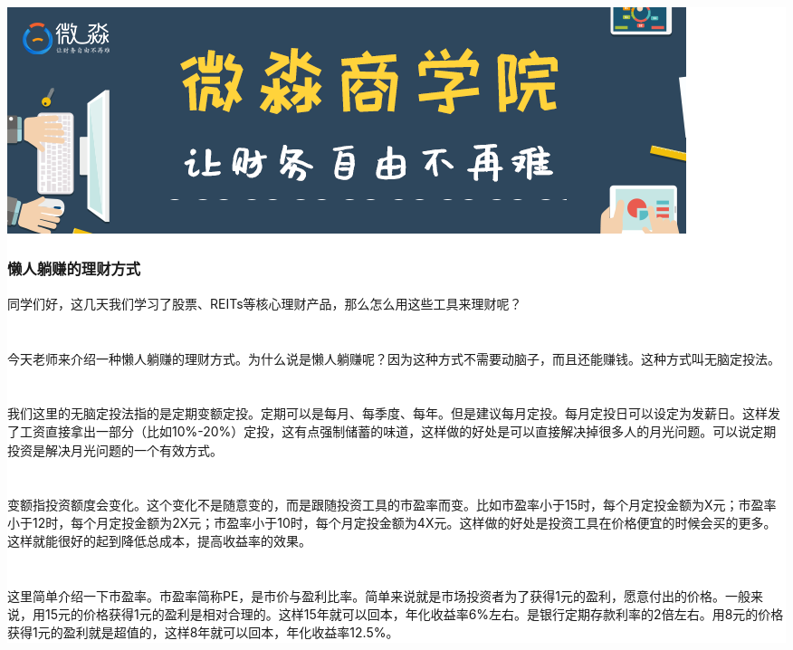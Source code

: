 <div>
	<div><img src="../img/banner.png" alt=""></div>
	<div>
		<h3>懒人躺赚的理财方式</h3>
		<p>同学们好，这几天我们学习了股票、REITs等核心理财产品，那么怎么用这些工具来理财呢？</p>
		<p style="margin-top: 40px;">今天老师来介绍一种懒人躺赚的理财方式。为什么说是懒人躺赚呢？因为这种方式不需要动脑子，而且还能赚钱。这种方式叫无脑定投法。</p>
		<p style="margin-top: 40px;">我们这里的无脑定投法指的是定期变额定投。定期可以是每月、每季度、每年。但是建议每月定投。每月定投日可以设定为发薪日。这样发了工资直接拿出一部分（比如10%-20%）定投，这有点强制储蓄的味道，这样做的好处是可以直接解决掉很多人的月光问题。可以说定期投资是解决月光问题的一个有效方式。</p>
		<p style="margin-top: 40px;">变额指投资额度会变化。这个变化不是随意变的，而是跟随投资工具的市盈率而变。比如市盈率小于15时，每个月定投金额为X元；市盈率小于12时，每个月定投金额为2X元；市盈率小于10时，每个月定投金额为4X元。这样做的好处是投资工具在价格便宜的时候会买的更多。这样就能很好的起到降低总成本，提高收益率的效果。</p>
		<p style="margin-top: 40px;">这里简单介绍一下市盈率。市盈率简称PE，是市价与盈利比率。简单来说就是市场投资者为了获得1元的盈利，愿意付出的价格。一般来说，用15元的价格获得1元的盈利是相对合理的。这样15年就可以回本，年化收益率6%左右。是银行定期存款利率的2倍左右。用8元的价格获得1元的盈利就是超值的，这样8年就可以回本，年化收益率12.5%。</p>